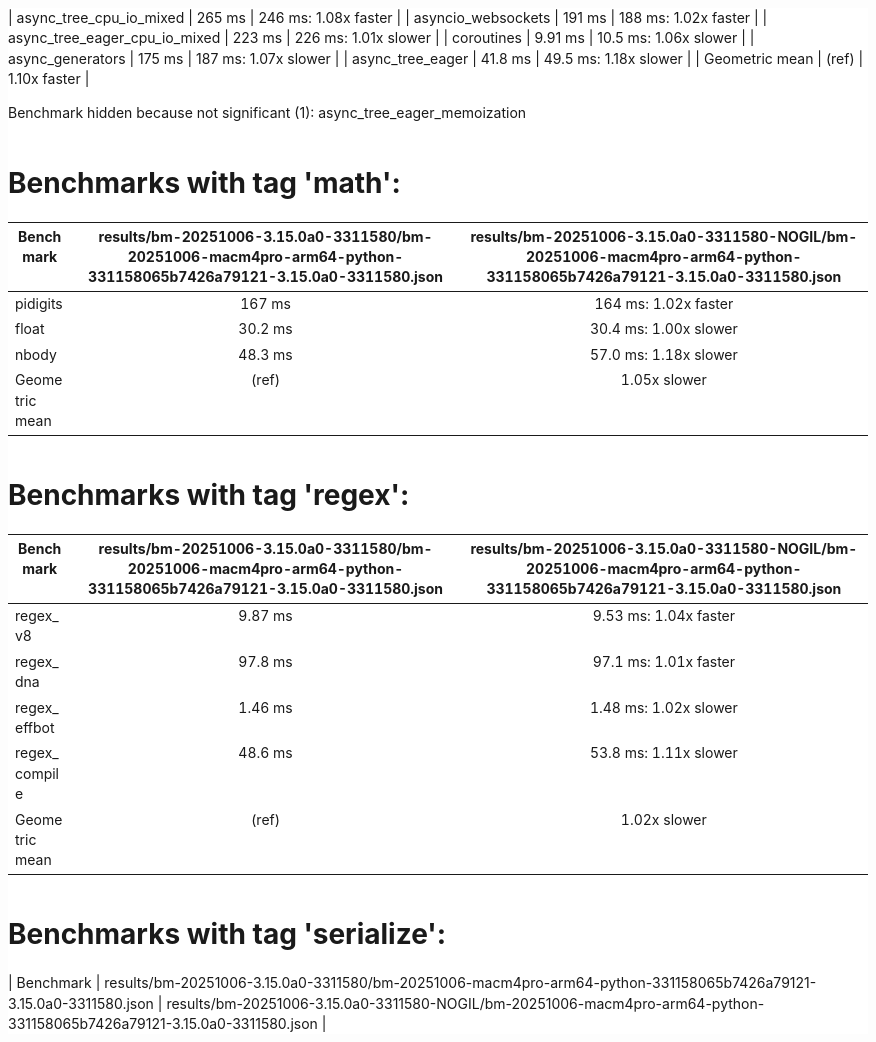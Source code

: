 | async_tree_cpu_io_mixed          | 265 ms                                                                                                            | 246 ms: 1.08x faster                                                                                                    |
| asyncio_websockets               | 191 ms                                                                                                            | 188 ms: 1.02x faster                                                                                                    |
| async_tree_eager_cpu_io_mixed    | 223 ms                                                                                                            | 226 ms: 1.01x slower                                                                                                    |
| coroutines                       | 9.91 ms                                                                                                           | 10.5 ms: 1.06x slower                                                                                                   |
| async_generators                 | 175 ms                                                                                                            | 187 ms: 1.07x slower                                                                                                    |
| async_tree_eager                 | 41.8 ms                                                                                                           | 49.5 ms: 1.18x slower                                                                                                   |
| Geometric mean                   | (ref)                                                                                                             | 1.10x faster                                                                                                            |

Benchmark hidden because not significant (1): async_tree_eager_memoization

Benchmarks with tag 'math':
===========================

| Benchmark      | results/bm-20251006-3.15.0a0-3311580/bm-20251006-macm4pro-arm64-python-331158065b7426a79121-3.15.0a0-3311580.json | results/bm-20251006-3.15.0a0-3311580-NOGIL/bm-20251006-macm4pro-arm64-python-331158065b7426a79121-3.15.0a0-3311580.json |
|----------------|:-----------------------------------------------------------------------------------------------------------------:|:-----------------------------------------------------------------------------------------------------------------------:|
| pidigits       | 167 ms                                                                                                            | 164 ms: 1.02x faster                                                                                                    |
| float          | 30.2 ms                                                                                                           | 30.4 ms: 1.00x slower                                                                                                   |
| nbody          | 48.3 ms                                                                                                           | 57.0 ms: 1.18x slower                                                                                                   |
| Geometric mean | (ref)                                                                                                             | 1.05x slower                                                                                                            |

Benchmarks with tag 'regex':
============================

| Benchmark      | results/bm-20251006-3.15.0a0-3311580/bm-20251006-macm4pro-arm64-python-331158065b7426a79121-3.15.0a0-3311580.json | results/bm-20251006-3.15.0a0-3311580-NOGIL/bm-20251006-macm4pro-arm64-python-331158065b7426a79121-3.15.0a0-3311580.json |
|----------------|:-----------------------------------------------------------------------------------------------------------------:|:-----------------------------------------------------------------------------------------------------------------------:|
| regex_v8       | 9.87 ms                                                                                                           | 9.53 ms: 1.04x faster                                                                                                   |
| regex_dna      | 97.8 ms                                                                                                           | 97.1 ms: 1.01x faster                                                                                                   |
| regex_effbot   | 1.46 ms                                                                                                           | 1.48 ms: 1.02x slower                                                                                                   |
| regex_compile  | 48.6 ms                                                                                                           | 53.8 ms: 1.11x slower                                                                                                   |
| Geometric mean | (ref)                                                                                                             | 1.02x slower                                                                                                            |

Benchmarks with tag 'serialize':
================================

| Benchmark            | results/bm-20251006-3.15.0a0-3311580/bm-20251006-macm4pro-arm64-python-331158065b7426a79121-3.15.0a0-3311580.json | results/bm-20251006-3.15.0a0-3311580-NOGIL/bm-20251006-macm4pro-arm64-python-331158065b7426a79121-3.15.0a0-3311580.json |